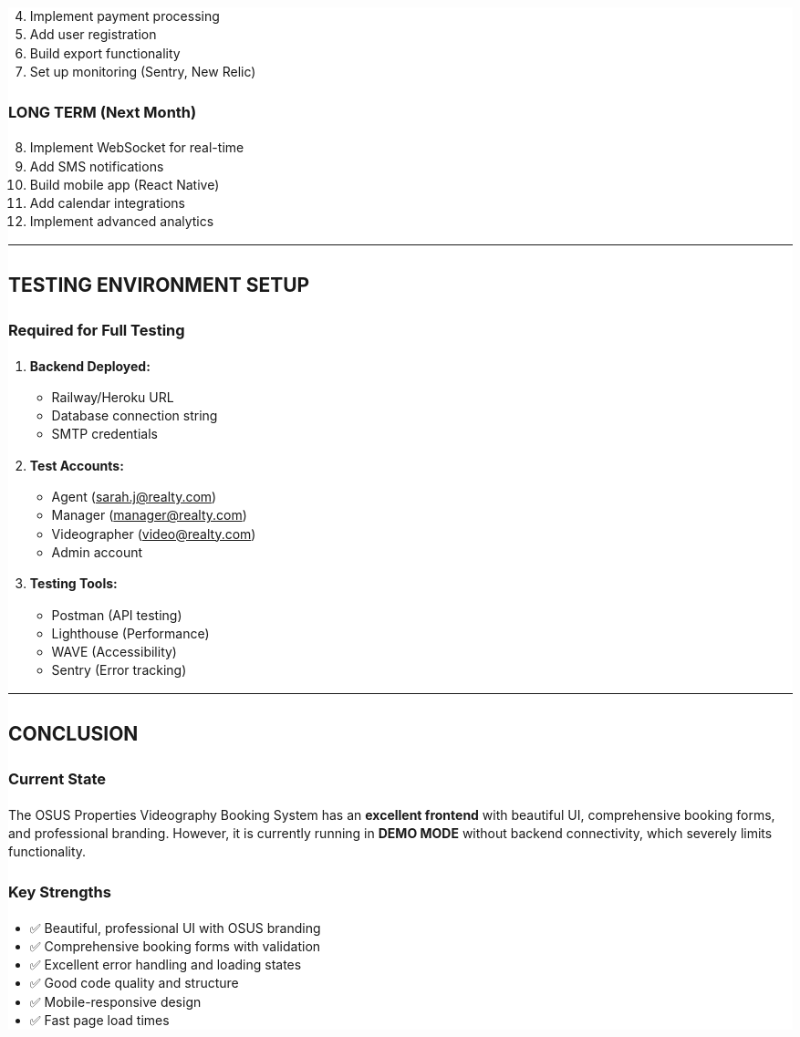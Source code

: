 4. Implement payment processing
5. Add user registration
6. Build export functionality
7. Set up monitoring (Sentry, New Relic)

### LONG TERM (Next Month)

8. Implement WebSocket for real-time
9. Add SMS notifications
10. Build mobile app (React Native)
11. Add calendar integrations
12. Implement advanced analytics

---

## TESTING ENVIRONMENT SETUP

### Required for Full Testing

1. **Backend Deployed:**
   - Railway/Heroku URL
   - Database connection string
   - SMTP credentials

2. **Test Accounts:**
   - Agent (sarah.j@realty.com)
   - Manager (manager@realty.com)
   - Videographer (video@realty.com)
   - Admin account

3. **Testing Tools:**
   - Postman (API testing)
   - Lighthouse (Performance)
   - WAVE (Accessibility)
   - Sentry (Error tracking)

---

## CONCLUSION

### Current State
The OSUS Properties Videography Booking System has an **excellent frontend** with beautiful UI, comprehensive booking forms, and professional branding. However, it is currently running in **DEMO MODE** without backend connectivity, which severely limits functionality.

### Key Strengths
- ✅ Beautiful, professional UI with OSUS branding
- ✅ Comprehensive booking forms with validation
- ✅ Excellent error handling and loading states
- ✅ Good code quality and structure
- ✅ Mobile-responsive design
- ✅ Fast page load times
